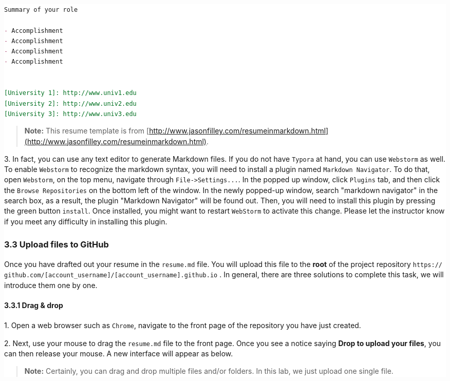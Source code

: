 ```markdown
Summary of your role

- Accomplishment
- Accomplishment
- Accomplishment
- Accomplishment


[University 1]: http://www.univ1.edu
[University 2]: http://www.univ2.edu
[University 3]: http://www.univ3.edu
```
>**Note:** This resume template is from [http://www.jasonfilley.com/resumeinmarkdown.html](http://www.jasonfilley.com/resumeinmarkdown.html).

3\. In fact, you can use any text editor to generate Markdown files. If you do not have `Typora` at hand, you can use `Webstorm` as well. To enable `Webstorm` to recognize the markdown syntax, you will need to install a plugin named `Markdown Navigator`. To do that, open `Webstorm`, on the top menu, navigate through `File->Settings...`. In the popped up window, click `Plugins` tab, and then click the `Browse Repositories` on the bottom left of the window. In the newly popped-up window, search "markdown navigator" in the search box, as a result, the plugin "Markdown Navigator" will be found out. Then, you will need to install this plugin by pressing the green button `install`. Once installed, you might want to restart `WebStorm` to activate this change. Please let the instructor know if you meet any difficulty in installing this plugin.

### 3.3 Upload files to GitHub

Once you have drafted out your resume in the `resume.md` file. You will upload this file to the **root** of the project repository `https://github.com/[account_username]/[account_username].github.io` . In general, there are three solutions to complete this task, we will introduce them one by one.

#### 3.3.1 Drag & drop

1\. Open a web browser such as `Chrome`, navigate to the front page of the repository you have just created.

2\. Next, use your mouse to drag the `resume.md` file to the front page. Once you see a notice saying **Drop to upload your files**, you can then release your mouse. A new interface will appear as below. 

> **Note:** Certainly, you can drag and drop multiple files and/or folders. In this lab, we just upload one single file.
